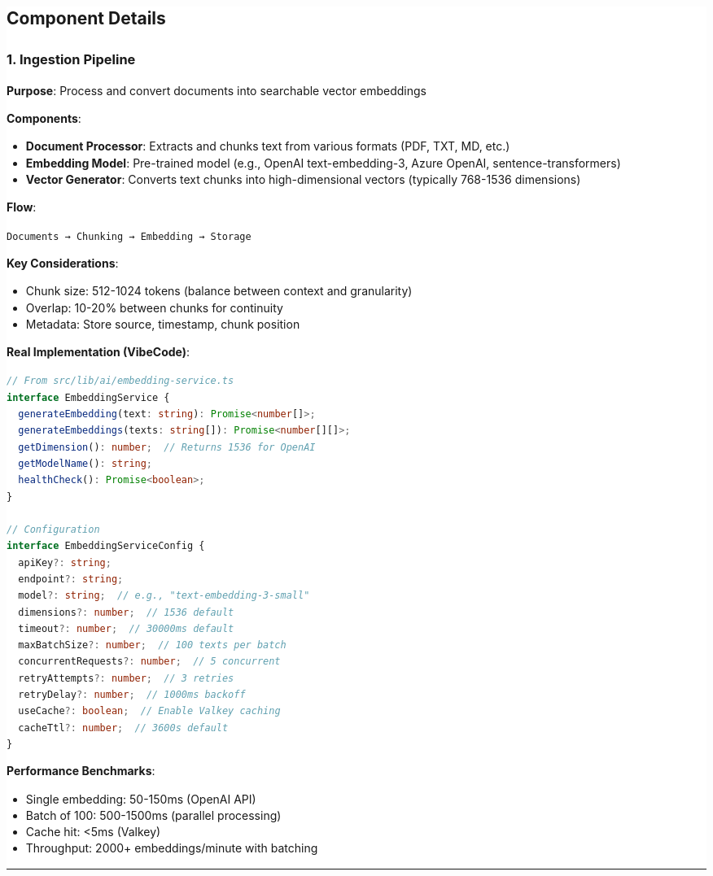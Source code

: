 ## Component Details

### 1. Ingestion Pipeline

**Purpose**: Process and convert documents into searchable vector embeddings

**Components**:
- **Document Processor**: Extracts and chunks text from various formats (PDF, TXT, MD, etc.)
- **Embedding Model**: Pre-trained model (e.g., OpenAI text-embedding-3, Azure OpenAI, sentence-transformers)
- **Vector Generator**: Converts text chunks into high-dimensional vectors (typically 768-1536 dimensions)

**Flow**:
```
Documents → Chunking → Embedding → Storage
```

**Key Considerations**:
- Chunk size: 512-1024 tokens (balance between context and granularity)
- Overlap: 10-20% between chunks for continuity
- Metadata: Store source, timestamp, chunk position

**Real Implementation (VibeCode)**:
```typescript
// From src/lib/ai/embedding-service.ts
interface EmbeddingService {
  generateEmbedding(text: string): Promise<number[]>;
  generateEmbeddings(texts: string[]): Promise<number[][]>;
  getDimension(): number;  // Returns 1536 for OpenAI
  getModelName(): string;
  healthCheck(): Promise<boolean>;
}

// Configuration
interface EmbeddingServiceConfig {
  apiKey?: string;
  endpoint?: string;
  model?: string;  // e.g., "text-embedding-3-small"
  dimensions?: number;  // 1536 default
  timeout?: number;  // 30000ms default
  maxBatchSize?: number;  // 100 texts per batch
  concurrentRequests?: number;  // 5 concurrent
  retryAttempts?: number;  // 3 retries
  retryDelay?: number;  // 1000ms backoff
  useCache?: boolean;  // Enable Valkey caching
  cacheTtl?: number;  // 3600s default
}
```

**Performance Benchmarks**:
- Single embedding: 50-150ms (OpenAI API)
- Batch of 100: 500-1500ms (parallel processing)
- Cache hit: <5ms (Valkey)
- Throughput: 2000+ embeddings/minute with batching

---